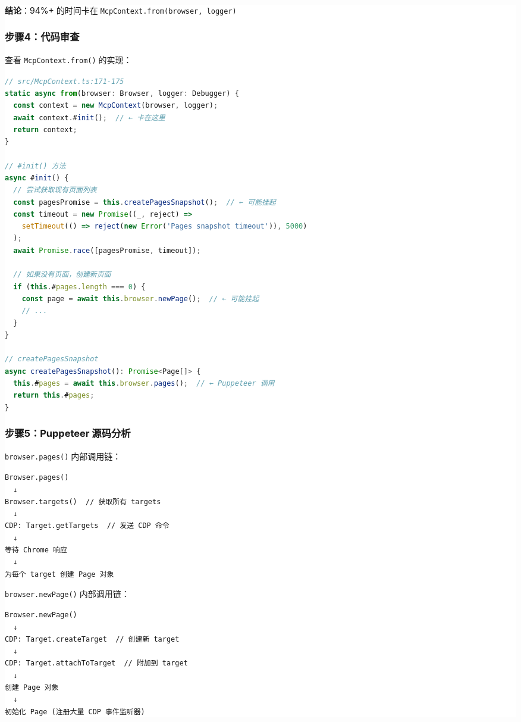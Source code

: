 **结论**：94%+ 的时间卡在 `McpContext.from(browser, logger)`

### 步骤4：代码审查

查看 `McpContext.from()` 的实现：

```typescript
// src/McpContext.ts:171-175
static async from(browser: Browser, logger: Debugger) {
  const context = new McpContext(browser, logger);
  await context.#init();  // ← 卡在这里
  return context;
}

// #init() 方法
async #init() {
  // 尝试获取现有页面列表
  const pagesPromise = this.createPagesSnapshot();  // ← 可能挂起
  const timeout = new Promise((_, reject) => 
    setTimeout(() => reject(new Error('Pages snapshot timeout')), 5000)
  );
  await Promise.race([pagesPromise, timeout]);
  
  // 如果没有页面，创建新页面
  if (this.#pages.length === 0) {
    const page = await this.browser.newPage();  // ← 可能挂起
    // ...
  }
}

// createPagesSnapshot
async createPagesSnapshot(): Promise<Page[]> {
  this.#pages = await this.browser.pages();  // ← Puppeteer 调用
  return this.#pages;
}
```

### 步骤5：Puppeteer 源码分析

`browser.pages()` 内部调用链：
```
Browser.pages()
  ↓
Browser.targets()  // 获取所有 targets
  ↓
CDP: Target.getTargets  // 发送 CDP 命令
  ↓
等待 Chrome 响应
  ↓
为每个 target 创建 Page 对象
```

`browser.newPage()` 内部调用链：
```
Browser.newPage()
  ↓
CDP: Target.createTarget  // 创建新 target
  ↓
CDP: Target.attachToTarget  // 附加到 target
  ↓
创建 Page 对象
  ↓
初始化 Page (注册大量 CDP 事件监听器)
```
